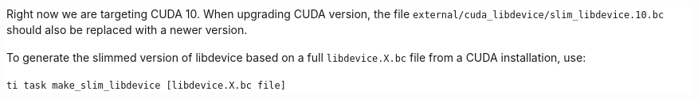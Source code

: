 Right now we are targeting CUDA 10. When upgrading CUDA version, the
file `external/cuda_libdevice/slim_libdevice.10.bc` should also be
replaced with a newer version.

To generate the slimmed version of libdevice based on a full
`libdevice.X.bc` file from a CUDA installation, use:
```bash
ti task make_slim_libdevice [libdevice.X.bc file]
```
